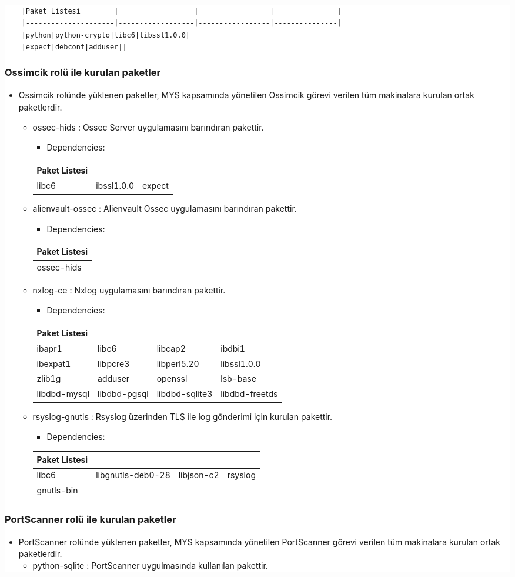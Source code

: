         |Paket Listesi        |                  |                 |               |
        |---------------------|------------------|-----------------|---------------| 
        |python|python-crypto|libc6|libssl1.0.0|
        |expect|debconf|adduser||

### Ossimcik rolü ile kurulan paketler

* Ossimcik rolünde yüklenen paketler, MYS kapsamında yönetilen Ossimcik görevi verilen tüm makinalara kurulan ortak paketlerdir.
    * ossec-hids : Ossec Server uygulamasını barındıran pakettir.
        
        * Dependencies:

        |Paket Listesi        |                  |                                |
        |---------------------|------------------|--------------------------------| 
        |libc6|ibssl1.0.0|expect|
        
    * alienvault-ossec : Alienvault Ossec uygulamasını barındıran pakettir.
        
        * Dependencies:

        |Paket Listesi               |
        |----------------------------| 
        |ossec-hids|
        
    * nxlog-ce : Nxlog uygulamasını barındıran pakettir.
        * Dependencies:

        |Paket Listesi        |                  |                 |               |
        |---------------------|------------------|-----------------|---------------| 
        |ibapr1|libc6|libcap2|ibdbi1|
        |ibexpat1|libpcre3|libperl5.20|libssl1.0.0|
        |zlib1g|adduser|openssl|lsb-base|
        |libdbd-mysql|libdbd-pgsql|libdbd-sqlite3|libdbd-freetds|
        
    * rsyslog-gnutls : Rsyslog üzerinden TLS ile log gönderimi için kurulan pakettir.
        
        * Dependencies:

        |Paket Listesi        |                  |                 |               |
        |---------------------|------------------|-----------------|---------------| 
        |libc6|libgnutls-deb0-28|libjson-c2|rsyslog|
        |gnutls-bin|

### PortScanner rolü ile kurulan paketler

* PortScanner rolünde yüklenen paketler, MYS kapsamında yönetilen PortScanner görevi verilen tüm makinalara kurulan ortak paketlerdir.
    * python-sqlite : PortScanner uygulmasında kullanılan pakettir.
    